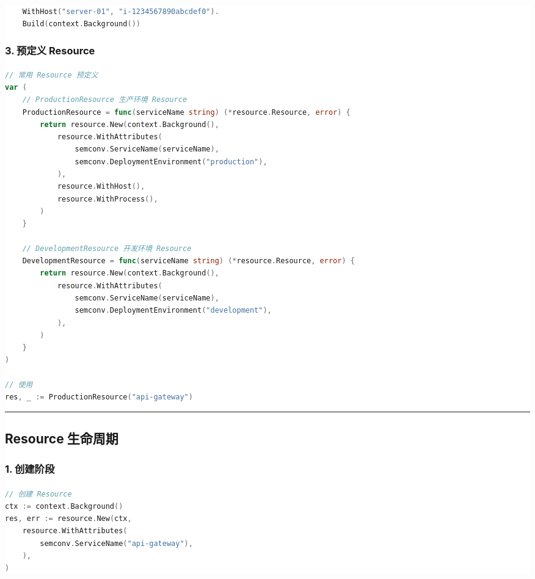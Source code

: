 ```go
    WithHost("server-01", "i-1234567890abcdef0").
    Build(context.Background())
```

### 3. 预定义 Resource

```go
// 常用 Resource 预定义
var (
    // ProductionResource 生产环境 Resource
    ProductionResource = func(serviceName string) (*resource.Resource, error) {
        return resource.New(context.Background(),
            resource.WithAttributes(
                semconv.ServiceName(serviceName),
                semconv.DeploymentEnvironment("production"),
            ),
            resource.WithHost(),
            resource.WithProcess(),
        )
    }
    
    // DevelopmentResource 开发环境 Resource
    DevelopmentResource = func(serviceName string) (*resource.Resource, error) {
        return resource.New(context.Background(),
            resource.WithAttributes(
                semconv.ServiceName(serviceName),
                semconv.DeploymentEnvironment("development"),
            ),
        )
    }
)

// 使用
res, _ := ProductionResource("api-gateway")
```

---

## Resource 生命周期

### 1. 创建阶段

```go
// 创建 Resource
ctx := context.Background()
res, err := resource.New(ctx,
    resource.WithAttributes(
        semconv.ServiceName("api-gateway"),
    ),
)
```
